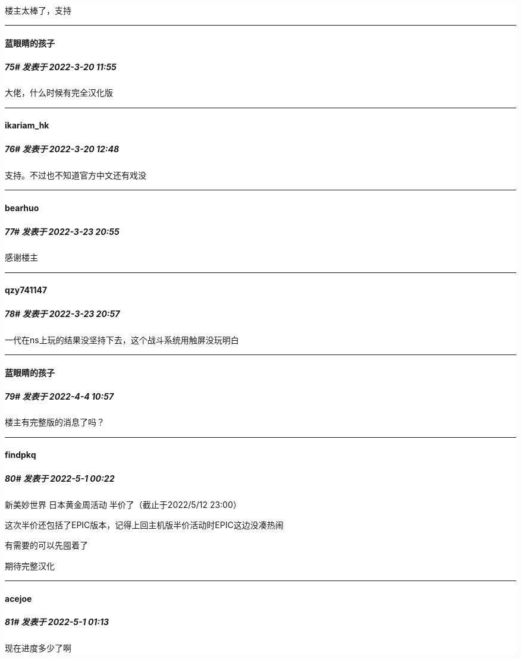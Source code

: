 楼主太棒了，支持

*****

####  蓝眼睛的孩子  
##### 75#       发表于 2022-3-20 11:55

大佬，什么时候有完全汉化版

*****

####  ikariam_hk  
##### 76#       发表于 2022-3-20 12:48

支持。不过也不知道官方中文还有戏没

*****

####  bearhuo  
##### 77#       发表于 2022-3-23 20:55

感谢楼主

*****

####  qzy741147  
##### 78#       发表于 2022-3-23 20:57

一代在ns上玩的结果没坚持下去，这个战斗系统用触屏没玩明白

*****

####  蓝眼睛的孩子  
##### 79#       发表于 2022-4-4 10:57

楼主有完整版的消息了吗？

*****

####  findpkq  
##### 80#       发表于 2022-5-1 00:22

新美妙世界 日本黄金周活动 半价了（截止于2022/5/12 23:00）

这次半价还包括了EPIC版本，记得上回主机版半价活动时EPIC这边没凑热闹

有需要的可以先囤着了

期待完整汉化

*****

####  acejoe  
##### 81#       发表于 2022-5-1 01:13

现在进度多少了啊
